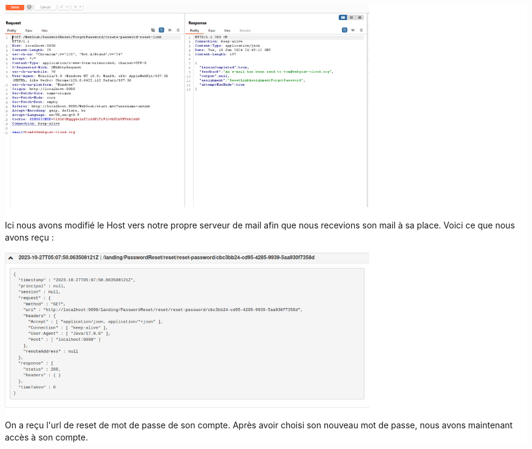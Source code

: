 <img src="Reset3.png" width=600/>

Ici nous avons modifié le Host vers notre propre serveur de mail afin que nous recevions son mail à sa place. Voici ce que nous avons reçu :

<img src="ResetReception.png" width=600/>

On a reçu l'url de reset de mot de passe de son compte. Après avoir choisi son nouveau mot de passe, nous avons maintenant accès à son compte.
